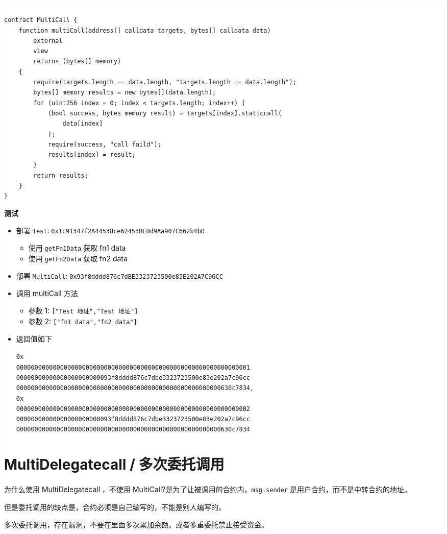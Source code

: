 ```solidity

contract MultiCall {
    function multiCall(address[] calldata targets, bytes[] calldata data)
        external
        view
        returns (bytes[] memory)
    {
        require(targets.length == data.length, "targets.length != data.length");
        bytes[] memory results = new bytes[](data.length);
        for (uint256 index = 0; index < targets.length; index++) {
            (bool success, bytes memory result) = targets[index].staticcall(
                data[index]
            );
            require(success, "call faild");
            results[index] = result;
        }
        return results;
    }
}
```

**测试**

- 部署 `Test`: `0x1c91347f2A44538ce62453BEBd9Aa907C662b4bD`

  - 使用 `getFn1Data` 获取 fn1 data
  - 使用 `getFn2Data` 获取 fn2 data

- 部署 `MultiCall`: `0x93f8dddd876c7dBE3323723500e83E202A7C96CC`

- 调用 multiCall 方法

  - 参数 1: `["Test 地址","Test 地址"]`
  - 参数 2: `["fn1 data","fn2 data"]`

- 返回值如下

  ```
  0x
  0000000000000000000000000000000000000000000000000000000000000001
  00000000000000000000000093f8dddd876c7dbe3323723500e83e202a7c96cc
  00000000000000000000000000000000000000000000000000000000630c7834,
  0x
  0000000000000000000000000000000000000000000000000000000000000002
  00000000000000000000000093f8dddd876c7dbe3323723500e83e202a7c96cc
  00000000000000000000000000000000000000000000000000000000630c7834
  ```

# MultiDelegatecall / 多次委托调用

为什么使用 MultiDelegatecall ，不使用 MultiCall?是为了让被调用的合约内，`msg.sender` 是用户合约，而不是中转合约的地址。

但是委托调用的缺点是，合约必须是自己编写的，不能是别人编写的。

多次委托调用，存在漏洞，不要在里面多次累加余额。或者多重委托禁止接受资金。
